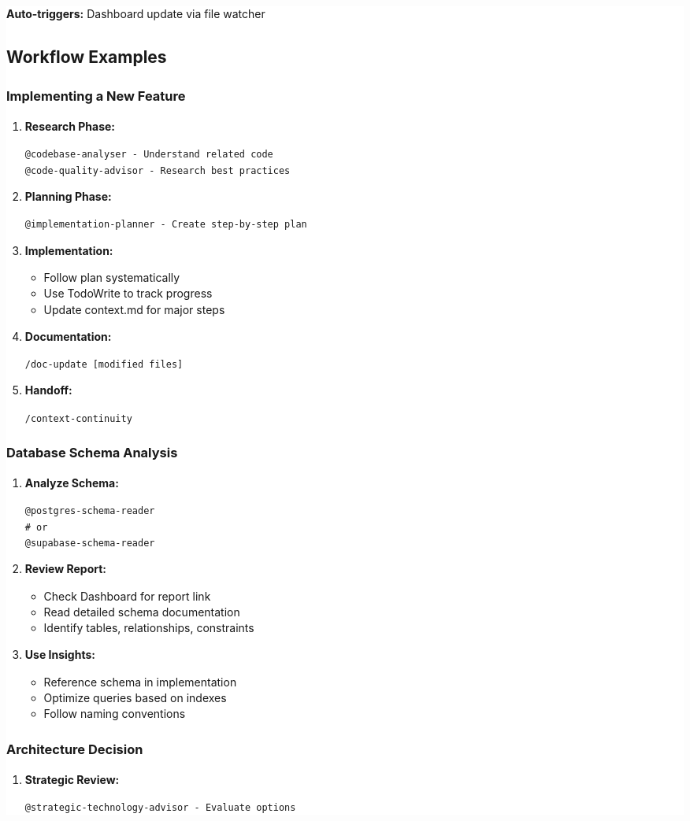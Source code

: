 **Auto-triggers:** Dashboard update via file watcher

## Workflow Examples

### Implementing a New Feature

1. **Research Phase:**
   ```
   @codebase-analyser - Understand related code
   @code-quality-advisor - Research best practices
   ```

2. **Planning Phase:**
   ```
   @implementation-planner - Create step-by-step plan
   ```

3. **Implementation:**
   - Follow plan systematically
   - Use TodoWrite to track progress
   - Update context.md for major steps

4. **Documentation:**
   ```
   /doc-update [modified files]
   ```

5. **Handoff:**
   ```
   /context-continuity
   ```

### Database Schema Analysis

1. **Analyze Schema:**
   ```
   @postgres-schema-reader
   # or
   @supabase-schema-reader
   ```

2. **Review Report:**
   - Check Dashboard for report link
   - Read detailed schema documentation
   - Identify tables, relationships, constraints

3. **Use Insights:**
   - Reference schema in implementation
   - Optimize queries based on indexes
   - Follow naming conventions

### Architecture Decision

1. **Strategic Review:**
   ```
   @strategic-technology-advisor - Evaluate options
   ```

